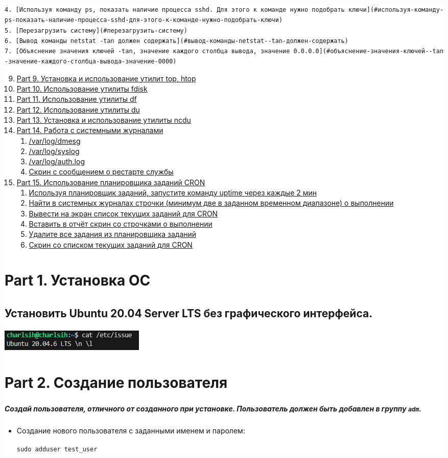     4. [Используя команду ps, показать наличие процесса sshd. Для этого к команде нужно подобрать ключи](#используя-команду-ps-показать-наличие-процесса-sshd-для-этого-к-команде-нужно-подобрать-ключи)
    5. [Перезагрузить систему](#перезагрузить-систему)
    6. [Вывод команды netstat -tan должен содержать](#вывод-команды-netstat--tan-должен-содержать)
    7. [Объяснение значения ключей -tan, значение каждого столбца вывода, значение 0.0.0.0](#объяснение-значения-ключей--tan-значение-каждого-столбца-вывода-значение-0000)
9. [Part 9. Установка и использование утилит top, htop](#part-9-установка-и-использование-утилит-top-htop)
10. [Part 10. Использование утилиты fdisk](#part-10-использование-утилиты-fdisk)
11. [Part 11. Использование утилиты df](#part-11-использование-утилиты-df)
12. [Part 12. Использование утилиты du](#part-12-использование-утилиты-du)
13. [Part 13. Установка и использование утилиты ncdu](#part-13-установка-и-использование-утилиты-ncdu)
14. [Part 14. Работа с системными журналами](#part-14-работа-с-системными-журналами)
    1. [/var/log/dmesg](#1-varlogdmesg)
    2. [/var/log/syslog](#2-varlogsyslog)
    3. [/var/log/auth.log](#3-varlogauthlog)
    4. [Cкрин с сообщением о рестарте службы](#cкрин-с-сообщением-о-рестарте-службы)
15. [Part 15. Использование планировщика заданий CRON](#part-15-использование-планировщика-заданий-cron)
    1. [Используя планировщик заданий, запустите команду uptime через каждые 2 мин](#используя-планировщик-заданий-запустите-команду-uptime-через-каждые-2-мин)
    2. [Найти в системных журналах строчки (минимум две в заданном временном диапазоне) о выполнении](#найти-в-системных-журналах-строчки-минимум-две-в-заданном-временном-диапазоне-о-выполнении)
    3. [Вывести на экран список текущих заданий для CRON](#вывести-на-экран-список-текущих-заданий-для-cron)
    4. [Вставить в отчёт скрин со строчками о выполнении](#вставить-в-отчёт-скрин-со-строчками-о-выполнении)
    5. [Удалите все задания из планировщика заданий](#удалите-все-задания-из-планировщика-заданий)
    6. [Cкрин со списком текущих заданий для CRON](#cкрин-со-списком-текущих-заданий-для-cron)

# Part 1. Установка ОС

## Установить Ubuntu 20.04 Server LTS без графического интерфейса.

![Версия](<images/1.png>)


# Part 2. Создание пользователя

##### Создай пользователя, отличного от созданного при установке. Пользователь должен быть добавлен в группу `adm`.

- Создание нового пользователя с заданными именем и паролем:

    `sudo adduser test_user`
